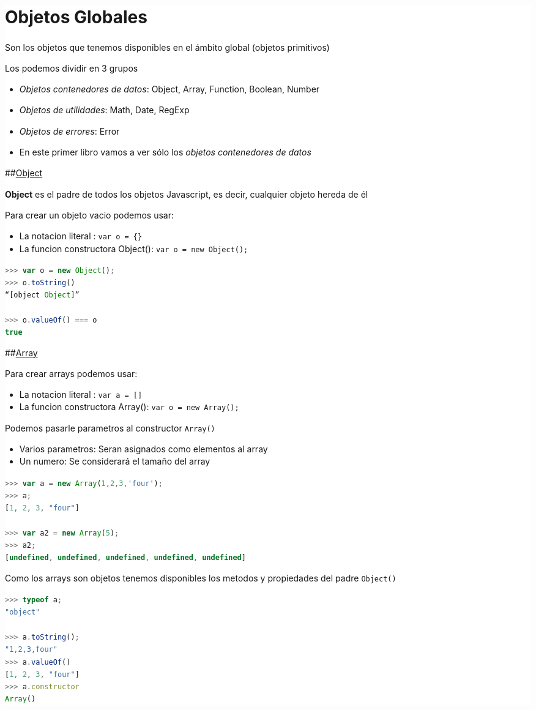 # Objetos Globales

Son los objetos que tenemos disponibles en el ámbito global (objetos primitivos)

Los podemos dividir en 3 grupos

- _Objetos contenedores de datos_:  Object, Array, Function, Boolean, Number
- _Objetos de utilidades_: Math, Date, RegExp
- _Objetos de errores_: Error

- En este primer libro vamos a ver sólo los _objetos contenedores de datos_

##[Object](https://developer.mozilla.org/en/JavaScript/Reference/Global_Objects/Object)

**Object** es el padre de todos los objetos Javascript, es decir, cualquier objeto hereda de él

Para crear un objeto vacio podemos usar:

- La notacion literal :  `var o = {}`
- La funcion constructora Object():  `var o = new Object();`

```javascript
>>> var o = new Object();
>>> o.toString()
“[object Object]”

>>> o.valueOf() === o
true
```

##[Array](https://developer.mozilla.org/en/JavaScript/Reference/Global_Objects/Array)

Para crear arrays podemos usar:

- La notacion literal :  `var a = []`
- La funcion constructora Array():  `var o = new Array();`

Podemos pasarle parametros al constructor `Array()`

- Varios parametros: Seran asignados como elementos al array
- Un numero: Se considerará el tamaño del array

```javascript
>>> var a = new Array(1,2,3,'four');
>>> a;
[1, 2, 3, "four"]

>>> var a2 = new Array(5);
>>> a2;
[undefined, undefined, undefined, undefined, undefined]
```

Como los arrays son objetos tenemos disponibles los metodos y propiedades del padre `Object()`

```javascript
>>> typeof a;
"object"

>>> a.toString();
"1,2,3,four"
>>> a.valueOf()
[1, 2, 3, "four"]
>>> a.constructor
Array()
```
